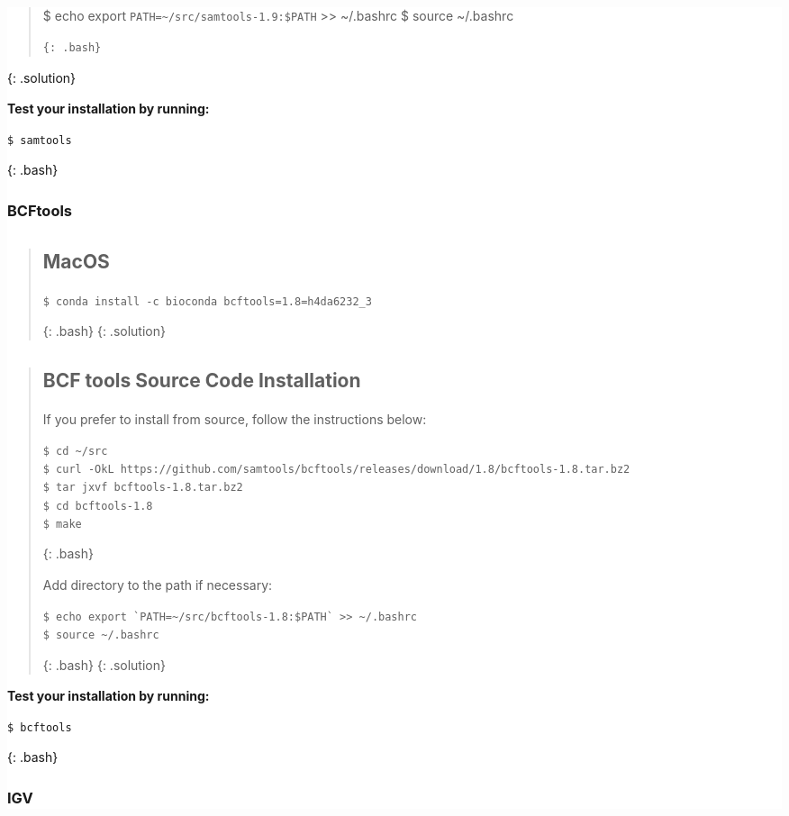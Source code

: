 > $ echo export `PATH=~/src/samtools-1.9:$PATH` >> ~/.bashrc
> $ source ~/.bashrc
> ~~~
> {: .bash}
{: .solution}

**Test your installation by running:**

~~~
$ samtools
~~~
{: .bash}


### BCFtools

> ## MacOS
>
>~~~
>$ conda install -c bioconda bcftools=1.8=h4da6232_3 
>~~~
>{: .bash}
{: .solution}

> ## BCF tools Source Code Installation
>
> If you prefer to install from source, follow the instructions below:
>
> ~~~
> $ cd ~/src
> $ curl -OkL https://github.com/samtools/bcftools/releases/download/1.8/bcftools-1.8.tar.bz2
> $ tar jxvf bcftools-1.8.tar.bz2
> $ cd bcftools-1.8
> $ make
> ~~~
> {: .bash}
>
> Add directory to the path if necessary:
>
> ~~~
> $ echo export `PATH=~/src/bcftools-1.8:$PATH` >> ~/.bashrc
> $ source ~/.bashrc
> ~~~
> {: .bash}
{: .solution}

**Test your installation by running:**

~~~
$ bcftools
~~~
{: .bash}


### IGV
